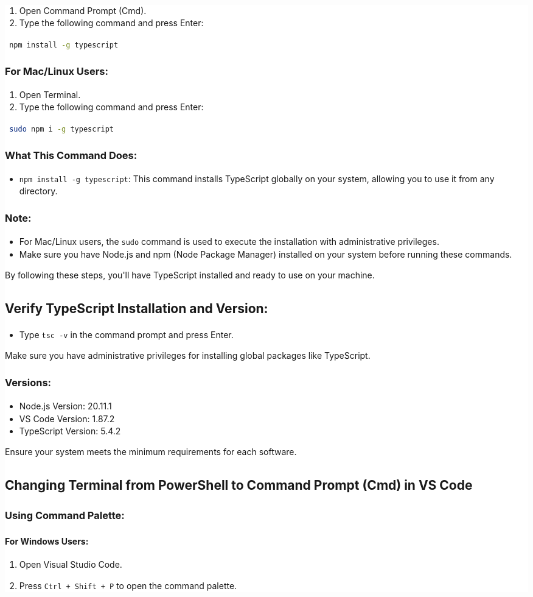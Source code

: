 1. Open Command Prompt (Cmd).
2. Type the following command and press Enter:

```bash
 npm install -g typescript
```

### For Mac/Linux Users:

1. Open Terminal.
2. Type the following command and press Enter:

```bash
 sudo npm i -g typescript
```

### What This Command Does:

- `npm install -g typescript`: This command installs TypeScript globally on your system, allowing you to use it from any directory.

### Note:

- For Mac/Linux users, the `sudo` command is used to execute the installation with administrative privileges.
- Make sure you have Node.js and npm (Node Package Manager) installed on your system before running these commands.

By following these steps, you'll have TypeScript installed and ready to use on your machine.

## Verify TypeScript Installation and Version:

- Type `tsc -v` in the command prompt and press Enter.

Make sure you have administrative privileges for installing global packages like TypeScript.

### Versions:

- Node.js Version: 20.11.1
- VS Code Version: 1.87.2
- TypeScript Version: 5.4.2

Ensure your system meets the minimum requirements for each software.

## Changing Terminal from PowerShell to Command Prompt (Cmd) in VS Code

### Using Command Palette:

#### For Windows Users:

1. Open Visual Studio Code.

2. Press `Ctrl + Shift + P` to open the command palette.
